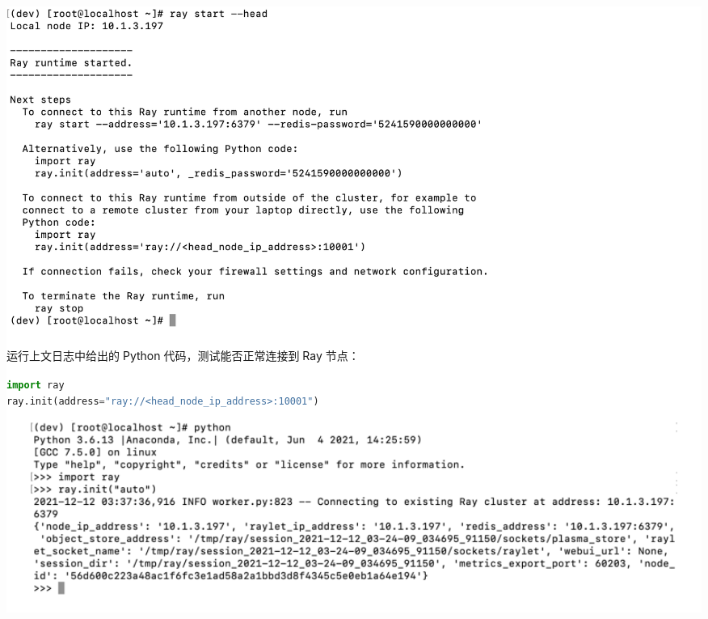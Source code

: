 <img src="/byzer-lang/zh-cn/python/image/image-ray-started.png" title="image-ray-started" width="600"/>
</p>
运行上文日志中给出的 Python 代码，测试能否正常连接到 Ray 节点：

```python
import ray
ray.init(address="ray://<head_node_ip_address>:10001")
```

<p align="center">
<img src="/byzer-lang/zh-cn/python/image/image-ray-test.png" title="ray-test" width="800"/>
</p>
